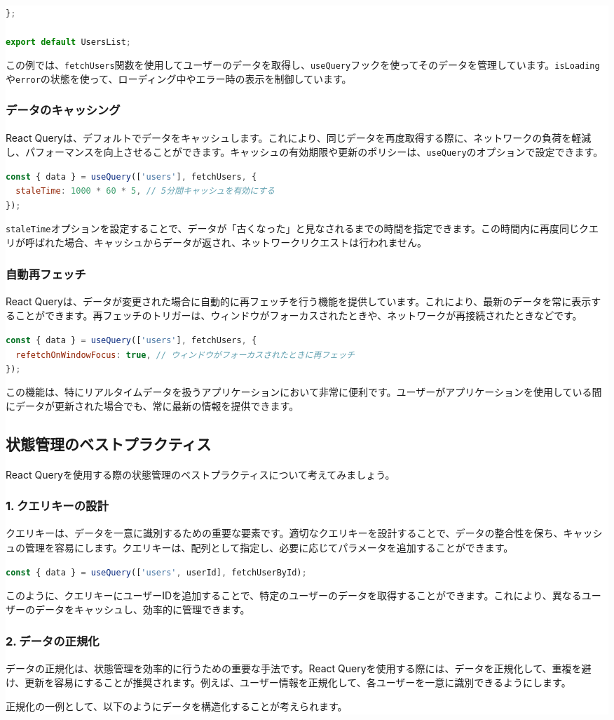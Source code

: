 ```javascript
};

export default UsersList;
```

この例では、`fetchUsers`関数を使用してユーザーのデータを取得し、`useQuery`フックを使ってそのデータを管理しています。`isLoading`や`error`の状態を使って、ローディング中やエラー時の表示を制御しています。

### データのキャッシング

React Queryは、デフォルトでデータをキャッシュします。これにより、同じデータを再度取得する際に、ネットワークの負荷を軽減し、パフォーマンスを向上させることができます。キャッシュの有効期限や更新のポリシーは、`useQuery`のオプションで設定できます。

```javascript
const { data } = useQuery(['users'], fetchUsers, {
  staleTime: 1000 * 60 * 5, // 5分間キャッシュを有効にする
});
```

`staleTime`オプションを設定することで、データが「古くなった」と見なされるまでの時間を指定できます。この時間内に再度同じクエリが呼ばれた場合、キャッシュからデータが返され、ネットワークリクエストは行われません。

### 自動再フェッチ

React Queryは、データが変更された場合に自動的に再フェッチを行う機能を提供しています。これにより、最新のデータを常に表示することができます。再フェッチのトリガーは、ウィンドウがフォーカスされたときや、ネットワークが再接続されたときなどです。

```javascript
const { data } = useQuery(['users'], fetchUsers, {
  refetchOnWindowFocus: true, // ウィンドウがフォーカスされたときに再フェッチ
});
```

この機能は、特にリアルタイムデータを扱うアプリケーションにおいて非常に便利です。ユーザーがアプリケーションを使用している間にデータが更新された場合でも、常に最新の情報を提供できます。

## 状態管理のベストプラクティス

React Queryを使用する際の状態管理のベストプラクティスについて考えてみましょう。

### 1. クエリキーの設計

クエリキーは、データを一意に識別するための重要な要素です。適切なクエリキーを設計することで、データの整合性を保ち、キャッシュの管理を容易にします。クエリキーは、配列として指定し、必要に応じてパラメータを追加することができます。

```javascript
const { data } = useQuery(['users', userId], fetchUserById);
```

このように、クエリキーにユーザーIDを追加することで、特定のユーザーのデータを取得することができます。これにより、異なるユーザーのデータをキャッシュし、効率的に管理できます。

### 2. データの正規化

データの正規化は、状態管理を効率的に行うための重要な手法です。React Queryを使用する際には、データを正規化して、重複を避け、更新を容易にすることが推奨されます。例えば、ユーザー情報を正規化して、各ユーザーを一意に識別できるようにします。

正規化の一例として、以下のようにデータを構造化することが考えられます。
